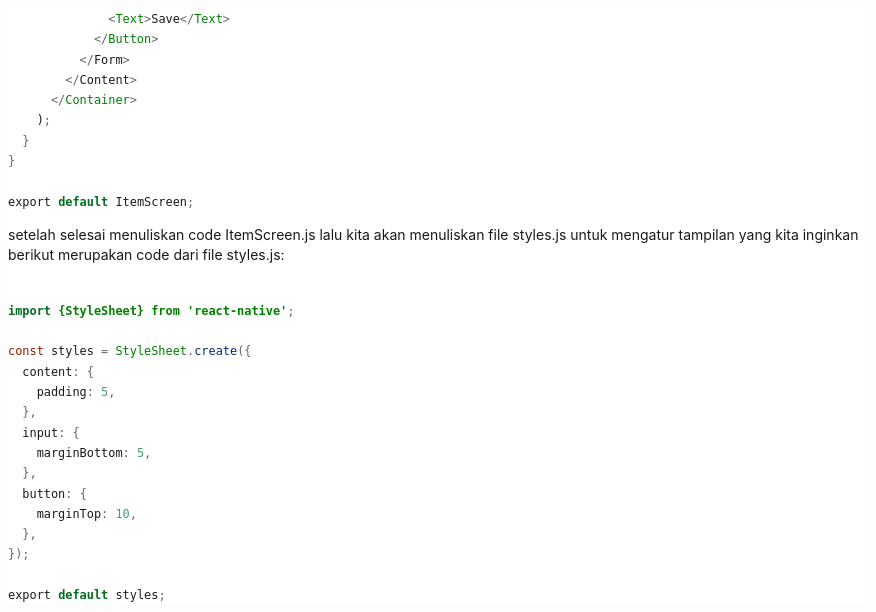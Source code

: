 ```java
              <Text>Save</Text>
            </Button>
          </Form>
        </Content>
      </Container>
    );
  }
}

export default ItemScreen;

```
setelah selesai menuliskan code ItemScreen.js lalu kita akan menuliskan file styles.js untuk mengatur tampilan yang kita inginkan berikut merupakan code dari file styles.js:

```java

import {StyleSheet} from 'react-native';

const styles = StyleSheet.create({
  content: {
    padding: 5,
  },
  input: {
    marginBottom: 5,
  },
  button: {
    marginTop: 10,
  },
});

export default styles;

```
 